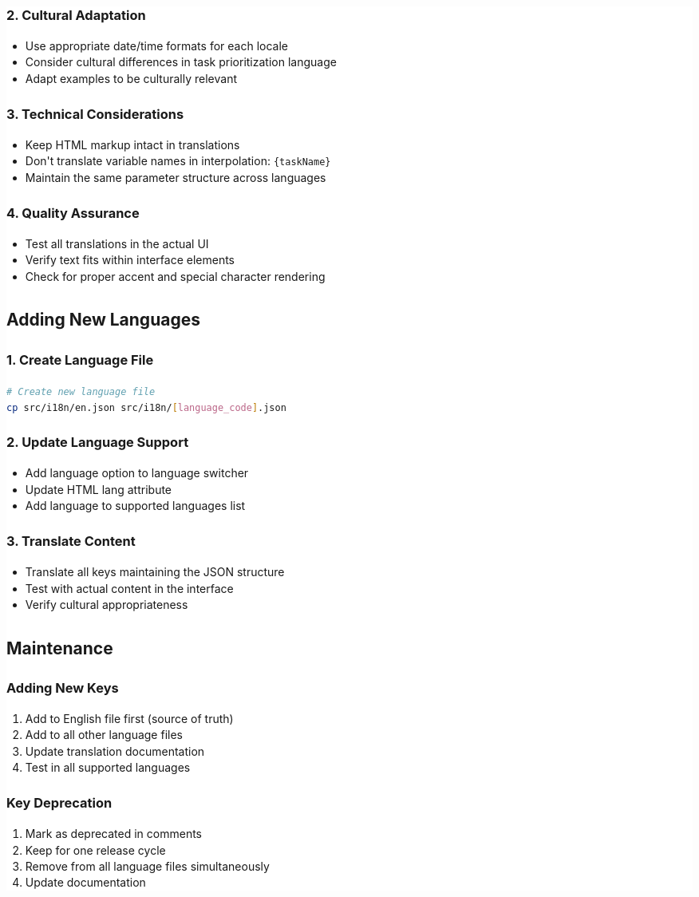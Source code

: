 ### 2. Cultural Adaptation
- Use appropriate date/time formats for each locale
- Consider cultural differences in task prioritization language
- Adapt examples to be culturally relevant

### 3. Technical Considerations
- Keep HTML markup intact in translations
- Don't translate variable names in interpolation: `{taskName}`
- Maintain the same parameter structure across languages

### 4. Quality Assurance
- Test all translations in the actual UI
- Verify text fits within interface elements
- Check for proper accent and special character rendering

## Adding New Languages

### 1. Create Language File
```bash
# Create new language file
cp src/i18n/en.json src/i18n/[language_code].json
```

### 2. Update Language Support
- Add language option to language switcher
- Update HTML lang attribute
- Add language to supported languages list

### 3. Translate Content
- Translate all keys maintaining the JSON structure
- Test with actual content in the interface
- Verify cultural appropriateness

## Maintenance

### Adding New Keys
1. Add to English file first (source of truth)
2. Add to all other language files
3. Update translation documentation
4. Test in all supported languages

### Key Deprecation
1. Mark as deprecated in comments
2. Keep for one release cycle
3. Remove from all language files simultaneously
4. Update documentation
